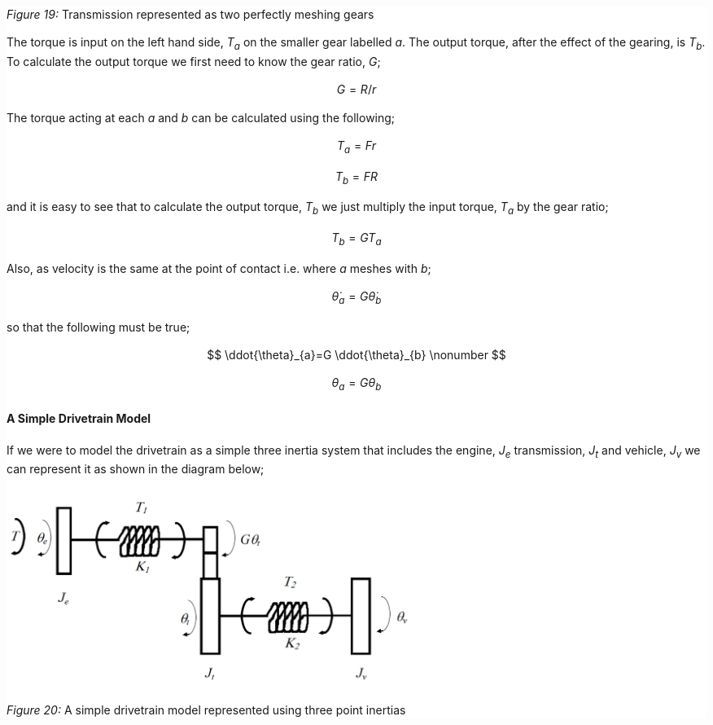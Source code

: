 *Figure 19:* Transmission represented as two perfectly meshing gears

The torque is input on the left hand side, $T_a$ on the smaller gear labelled $a$.  The output torque, after the effect of the gearing, is $T_b$.  To calculate the output torque we first need to know the gear ratio, $G$;

$$ G = R/r $$

The torque acting at each $a$ and $b$ can be calculated using the following;

$$ T_a=Fr \nonumber $$

$$ T_b=FR \nonumber $$

and it is easy to see that to calculate the output torque, $T_b$ we just multiply the input torque, $T_a$ by the gear ratio;

$$ T_b=GT_a \nonumber  $$

Also, as velocity is the same at the point of contact i.e. where $a$ meshes with $b$;

$$ \dot{\theta}_a=G\dot{\theta}_b \nonumber $$

so that the following must be true;

$$ \ddot{\theta}_{a}=G \ddot{\theta}_{b}  \nonumber $$

$$ \theta_{a}=G \theta_{b}  \nonumber $$

#### A Simple Drivetrain Model

If we were to model the drivetrain as a simple three inertia system that includes the engine, $J_e$ transmission, $J_t$ and vehicle, $J_v$ we can represent it as shown in the diagram below;

<img src="figures/simple_drivetrain_model.png" width=500>

*Figure 20:* A simple drivetrain model represented using three point inertias
